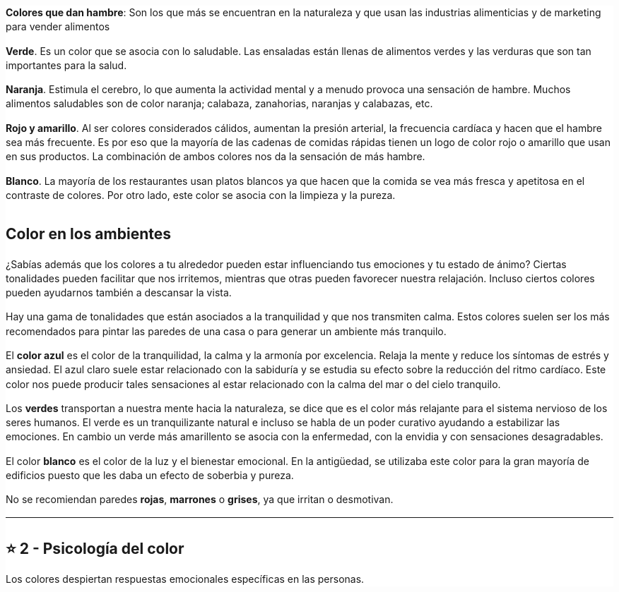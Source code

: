 **Colores que dan hambre**: Son los que más se encuentran en la naturaleza
y que usan las industrias alimenticias y de marketing para vender alimentos

**Verde**. Es un color que se asocia con lo saludable. Las ensaladas están llenas de alimentos verdes y las verduras que son tan importantes para la salud.

**Naranja**. Estimula el cerebro, lo que aumenta la actividad mental y a menudo provoca una sensación de hambre. Muchos alimentos saludables son de color naranja; calabaza, zanahorias, naranjas y calabazas, etc. 

**Rojo y amarillo**. Al ser colores considerados cálidos, aumentan la presión arterial, la frecuencia cardíaca y hacen que el hambre sea más frecuente. Es por eso que la mayoría de las cadenas de comidas rápidas tienen un logo de color rojo o amarillo que usan en sus productos. La combinación de ambos colores nos da la sensación de más hambre.

**Blanco**. La mayoría de los restaurantes usan platos blancos ya que hacen que la comida se vea más fresca y apetitosa en el contraste de colores. Por otro lado, este color se asocia con la limpieza y la pureza.

## Color en los ambientes

¿Sabías además que los colores a tu alrededor pueden estar influenciando
tus emociones y tu estado de ánimo? Ciertas tonalidades pueden
facilitar que nos irritemos, mientras que otras pueden favorecer nuestra
relajación. Incluso ciertos colores pueden ayudarnos también a descansar
la vista.

Hay una gama de tonalidades que están asociados a la tranquilidad y
que nos transmiten calma. Estos colores suelen ser los más
recomendados para pintar las paredes de una casa o para generar un
ambiente más tranquilo.

El **color azul** es el color de la tranquilidad, la calma y la armonía por
excelencia. Relaja la mente y reduce los síntomas de estrés y ansiedad.
El azul claro suele estar relacionado con la sabiduría y se estudia su efecto sobre la reducción del ritmo cardíaco. Este color nos puede producir tales sensaciones al estar relacionado con la calma del mar o del cielo tranquilo.

Los **verdes** transportan a nuestra mente hacia la naturaleza, se dice que es el color más relajante para el sistema nervioso de los seres humanos. El verde es un tranquilizante natural e incluso se habla de un poder curativo ayudando a estabilizar las emociones. En cambio un verde más amarillento se asocia con la enfermedad, con la envidia y con sensaciones desagradables.

El color **blanco** es el color de la luz y el bienestar emocional. En la antigüedad, se utilizaba este color para la gran mayoría de edificios puesto que les daba un efecto de soberbia y pureza.

No se recomiendan paredes **rojas**, **marrones** o **grises**, ya que irritan o desmotivan.

---

## :star:  2 - Psicología del color

Los colores despiertan respuestas emocionales específicas en las
personas.
